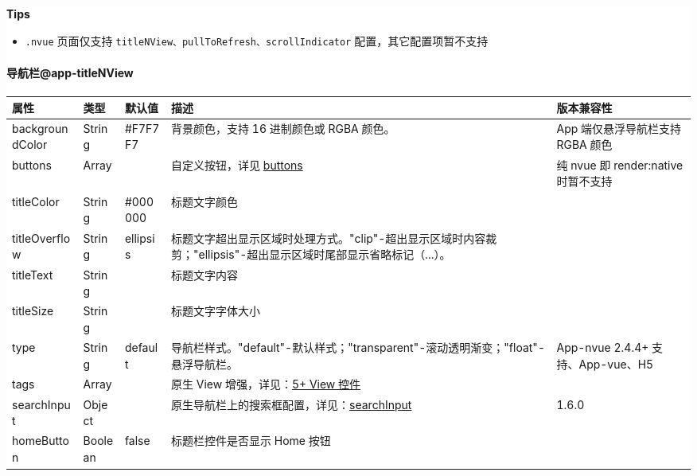 
**Tips**

- `.nvue` 页面仅支持 `titleNView、pullToRefresh、scrollIndicator` 配置，其它配置项暂不支持

#### 导航栏@app-titleNView

| 属性             | 类型    | 默认值     | 描述                                                                                                                                                                                                                                                                                                                                                                                                                            | 版本兼容性                          |
| :--------------- | :------ | :--------- | :------------------------------------------------------------------------------------------------------------------------------------------------------------------------------------------------------------------------------------------------------------------------------------------------------------------------------------------------------------------------------------------------------------------------------ | :---------------------------------- |
| backgroundColor  | String  | #F7F7F7    | 背景颜色，支持 16 进制颜色或 RGBA 颜色。                                                                                                                                                                                                                                                                                                                                                                                        | App 端仅悬浮导航栏支持 RGBA 颜色    |
| buttons          | Array   |            | 自定义按钮，详见 [buttons](/collocation/pages?id=app-titlenview-buttons)                                                                                                                                                                                                                                                                                                                                                        | 纯 nvue 即 render:native 时暂不支持 |
| titleColor       | String  | #000000    | 标题文字颜色                                                                                                                                                                                                                                                                                                                                                                                                                    |                                     |
| titleOverflow    | String  | ellipsis   | 标题文字超出显示区域时处理方式。"clip"-超出显示区域时内容裁剪；"ellipsis"-超出显示区域时尾部显示省略标记（...）。                                                                                                                                                                                                                                                                                                               |                                     |
| titleText        | String  |            | 标题文字内容                                                                                                                                                                                                                                                                                                                                                                                                                    |                                     |
| titleSize        | String  |            | 标题文字字体大小                                                                                                                                                                                                                                                                                                                                                                                                                |                                     |
| type             | String  | default    | 导航栏样式。"default"-默认样式；"transparent"-滚动透明渐变；"float"-悬浮导航栏。                                                                                                                                                                                                                                                                                                                                                | App-nvue 2.4.4+ 支持、App-vue、H5   |
| tags             | Array   |            | 原生 View 增强，详见：[5+ View 控件](http://www.html5plus.org/doc/zh_cn/nativeobj.html#plus.nativeObj.ViewDrawTagStyles)                                                                                                                                                                                                                                                                                                        |                                     |
| searchInput      | Object  |            | 原生导航栏上的搜索框配置，详见：[searchInput](/collocation/pages?id=app-titlenview-searchinput)                                                                                                                                                                                                                                                                                                                                 | 1.6.0                               |
| homeButton       | Boolean | false      | 标题栏控件是否显示 Home 按钮                                                                                                                                                                                                                                                                                                                                                                                                    |                                     |